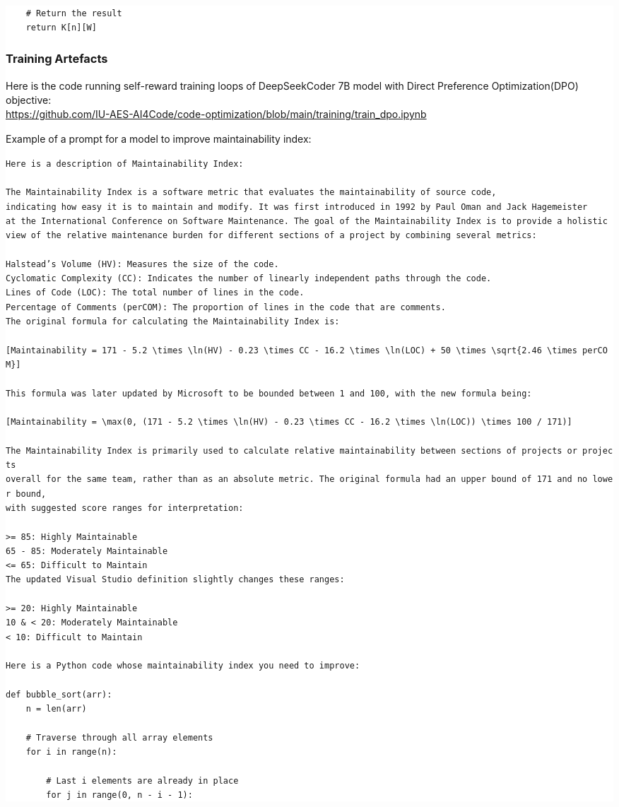 ```
    # Return the result
    return K[n][W]
```

### Training Artefacts

Here is the code running self-reward training loops of DeepSeekCoder 7B model with Direct Preference Optimization(DPO) objective:  
https://github.com/IU-AES-AI4Code/code-optimization/blob/main/training/train_dpo.ipynb

Example of a prompt for a model to improve maintainability index:

```
Here is a description of Maintainability Index:

The Maintainability Index is a software metric that evaluates the maintainability of source code,
indicating how easy it is to maintain and modify. It was first introduced in 1992 by Paul Oman and Jack Hagemeister
at the International Conference on Software Maintenance. The goal of the Maintainability Index is to provide a holistic
view of the relative maintenance burden for different sections of a project by combining several metrics:

Halstead’s Volume (HV): Measures the size of the code.
Cyclomatic Complexity (CC): Indicates the number of linearly independent paths through the code.
Lines of Code (LOC): The total number of lines in the code.
Percentage of Comments (perCOM): The proportion of lines in the code that are comments.
The original formula for calculating the Maintainability Index is:

[Maintainability = 171 - 5.2 \times \ln(HV) - 0.23 \times CC - 16.2 \times \ln(LOC) + 50 \times \sqrt{2.46 \times perCOM}]

This formula was later updated by Microsoft to be bounded between 1 and 100, with the new formula being:

[Maintainability = \max(0, (171 - 5.2 \times \ln(HV) - 0.23 \times CC - 16.2 \times \ln(LOC)) \times 100 / 171)]

The Maintainability Index is primarily used to calculate relative maintainability between sections of projects or projects
overall for the same team, rather than as an absolute metric. The original formula had an upper bound of 171 and no lower bound,
with suggested score ranges for interpretation:

>= 85: Highly Maintainable
65 - 85: Moderately Maintainable
<= 65: Difficult to Maintain
The updated Visual Studio definition slightly changes these ranges:

>= 20: Highly Maintainable
10 & < 20: Moderately Maintainable
< 10: Difficult to Maintain

Here is a Python code whose maintainability index you need to improve:

def bubble_sort(arr):
    n = len(arr)

    # Traverse through all array elements
    for i in range(n):

        # Last i elements are already in place
        for j in range(0, n - i - 1):

```